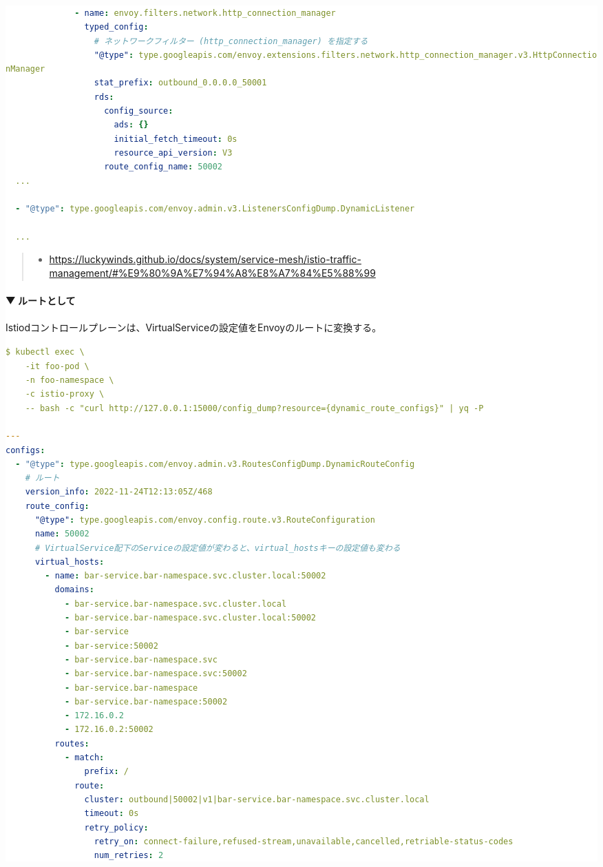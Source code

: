 ```yaml
              - name: envoy.filters.network.http_connection_manager
                typed_config:
                  # ネットワークフィルター (http_connection_manager) を指定する
                  "@type": type.googleapis.com/envoy.extensions.filters.network.http_connection_manager.v3.HttpConnectionManager
                  stat_prefix: outbound_0.0.0.0_50001
                  rds:
                    config_source:
                      ads: {}
                      initial_fetch_timeout: 0s
                      resource_api_version: V3
                    route_config_name: 50002
  ...

  - "@type": type.googleapis.com/envoy.admin.v3.ListenersConfigDump.DynamicListener

  ...
```

> - https://luckywinds.github.io/docs/system/service-mesh/istio-traffic-management/#%E9%80%9A%E7%94%A8%E8%A7%84%E5%88%99

#### ▼ ルートとして

Istiodコントロールプレーンは、VirtualServiceの設定値をEnvoyのルートに変換する。

```yaml
$ kubectl exec \
    -it foo-pod \
    -n foo-namespace \
    -c istio-proxy \
    -- bash -c "curl http://127.0.0.1:15000/config_dump?resource={dynamic_route_configs}" | yq -P

---
configs:
  - "@type": type.googleapis.com/envoy.admin.v3.RoutesConfigDump.DynamicRouteConfig
    # ルート
    version_info: 2022-11-24T12:13:05Z/468
    route_config:
      "@type": type.googleapis.com/envoy.config.route.v3.RouteConfiguration
      name: 50002
      # VirtualService配下のServiceの設定値が変わると、virtual_hostsキーの設定値も変わる
      virtual_hosts:
        - name: bar-service.bar-namespace.svc.cluster.local:50002
          domains:
            - bar-service.bar-namespace.svc.cluster.local
            - bar-service.bar-namespace.svc.cluster.local:50002
            - bar-service
            - bar-service:50002
            - bar-service.bar-namespace.svc
            - bar-service.bar-namespace.svc:50002
            - bar-service.bar-namespace
            - bar-service.bar-namespace:50002
            - 172.16.0.2
            - 172.16.0.2:50002
          routes:
            - match:
                prefix: /
              route:
                cluster: outbound|50002|v1|bar-service.bar-namespace.svc.cluster.local
                timeout: 0s
                retry_policy:
                  retry_on: connect-failure,refused-stream,unavailable,cancelled,retriable-status-codes
                  num_retries: 2
```